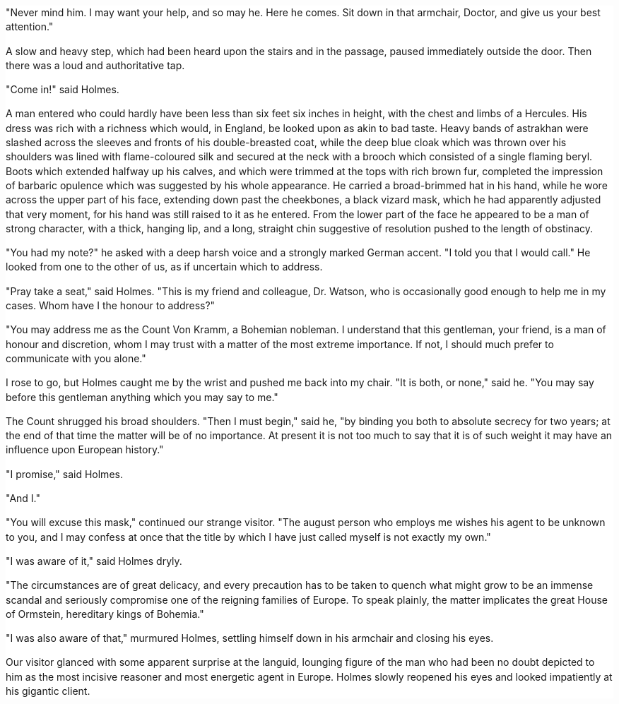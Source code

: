 "Never mind him. I may want your help, and so may he. Here he comes. Sit down in that armchair, Doctor, and give us your best attention."

A slow and heavy step, which had been heard upon the stairs and in the passage, paused immediately outside the door. Then there was a loud and authoritative tap.

"Come in!" said Holmes.

A man entered who could hardly have been less than six feet six inches in height, with the chest and limbs of a Hercules. His dress was rich with a richness which would, in England, be looked upon as akin to bad taste. Heavy bands of astrakhan were slashed across the sleeves and fronts of his double-breasted coat, while the deep blue cloak which was thrown over his shoulders was lined with flame-coloured silk and secured at the neck with a brooch which consisted of a single flaming beryl. Boots which extended halfway up his calves, and which were trimmed at the tops with rich brown fur, completed the impression of barbaric opulence which was suggested by his whole appearance. He carried a broad-brimmed hat in his hand, while he wore across the upper part of his face, extending down past the cheekbones, a black vizard mask, which he had apparently adjusted that very moment, for his hand was still raised to it as he entered. From the lower part of the face he appeared to be a man of strong character, with a thick, hanging lip, and a long, straight chin suggestive of resolution pushed to the length of obstinacy.

"You had my note?" he asked with a deep harsh voice and a strongly marked German accent. "I told you that I would call." He looked from one to the other of us, as if uncertain which to address.

"Pray take a seat," said Holmes. "This is my friend and colleague, Dr. Watson, who is occasionally good enough to help me in my cases. Whom have I the honour to address?"

"You may address me as the Count Von Kramm, a Bohemian nobleman. I understand that this gentleman, your friend, is a man of honour and discretion, whom I may trust with a matter of the most extreme importance. If not, I should much prefer to communicate with you alone."

I rose to go, but Holmes caught me by the wrist and pushed me back into my chair. "It is both, or none," said he. "You may say before this gentleman anything which you may say to me."

The Count shrugged his broad shoulders. "Then I must begin," said he, "by binding you both to absolute secrecy for two years; at the end of that time the matter will be of no importance. At present it is not too much to say that it is of such weight it may have an influence upon European history."

"I promise," said Holmes.

"And I."

"You will excuse this mask," continued our strange visitor. "The august person who employs me wishes his agent to be unknown to you, and I may confess at once that the title by which I have just called myself is not exactly my own."

"I was aware of it," said Holmes dryly.

"The circumstances are of great delicacy, and every precaution has to be taken to quench what might grow to be an immense scandal and seriously compromise one of the reigning families of Europe. To speak plainly, the matter implicates the great House of Ormstein, hereditary kings of Bohemia."

"I was also aware of that," murmured Holmes, settling himself down in his armchair and closing his eyes.

Our visitor glanced with some apparent surprise at the languid, lounging figure of the man who had been no doubt depicted to him as the most incisive reasoner and most energetic agent in Europe. Holmes slowly reopened his eyes and looked impatiently at his gigantic client.

